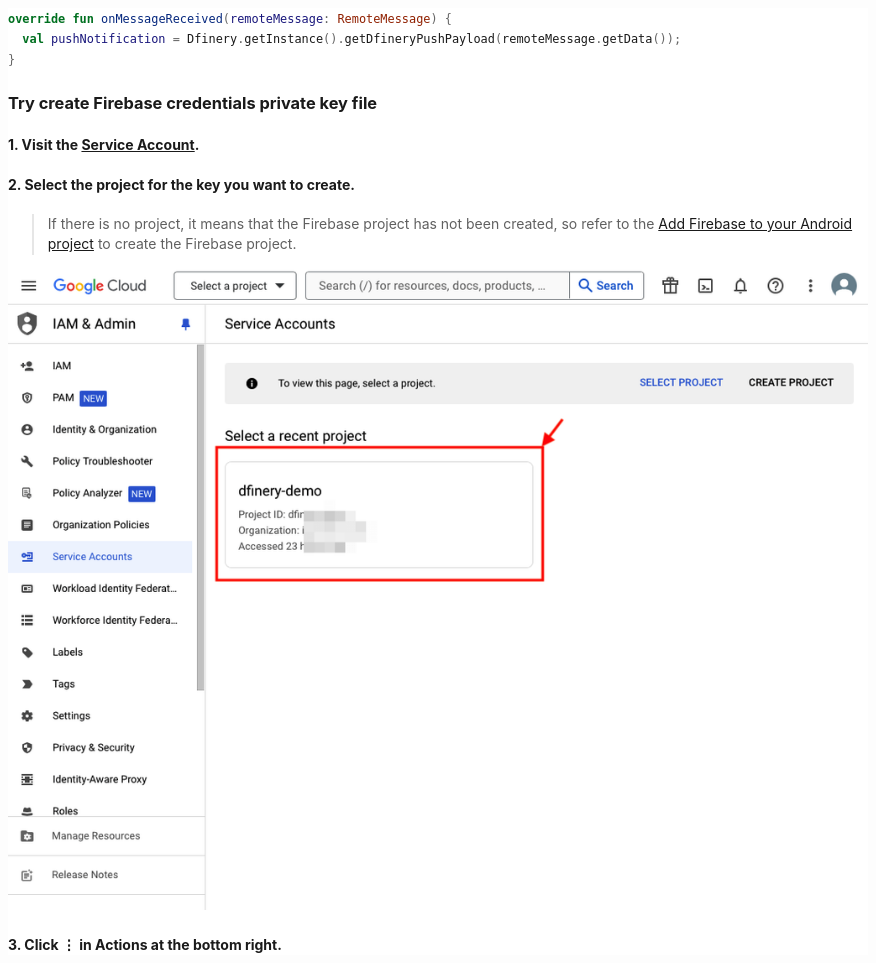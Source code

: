 ```kotlin
override fun onMessageReceived(remoteMessage: RemoteMessage) {
  val pushNotification = Dfinery.getInstance().getDfineryPushPayload(remoteMessage.getData());
}
```
</details>

### Try create Firebase credentials private key file

#### 1. Visit the [Service Account](https://console.cloud.google.com/iam-admin/serviceaccounts).
#### 2. Select the project for the key you want to create.

> If there is no project, it means that the Firebase project has not been created, so refer to the [Add Firebase to your Android project](https://firebase.google.com/docs/android/setup#next_steps) to create the Firebase project. 

![select a recent project](../../assets/certificate_1.png)
#### 3. Click ⋮ in Actions at the bottom right.